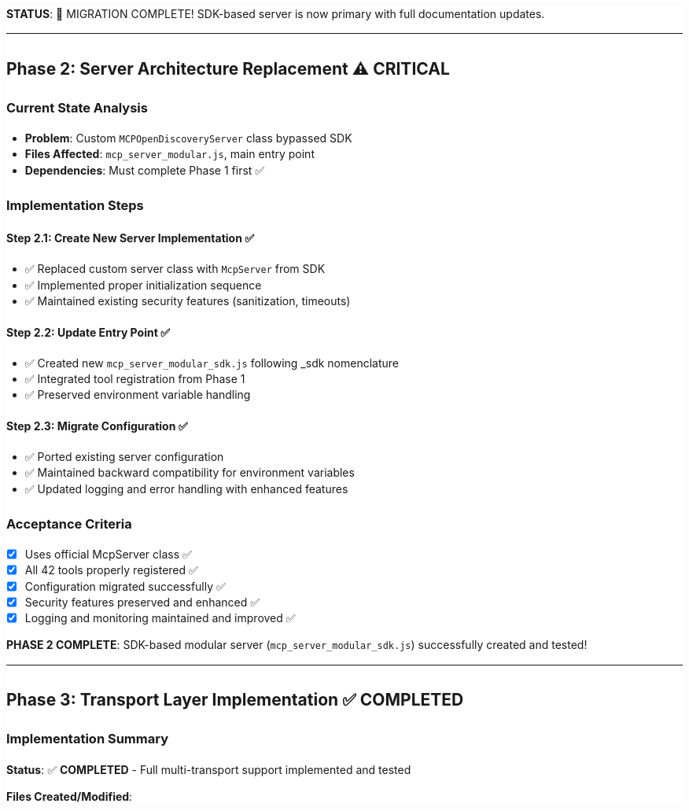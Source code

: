 **STATUS**: 🎉 MIGRATION COMPLETE! SDK-based server is now primary with full documentation updates.

---

## Phase 2: Server Architecture Replacement ⚠️ CRITICAL

### Current State Analysis

- **Problem**: Custom `MCPOpenDiscoveryServer` class bypassed SDK
- **Files Affected**: `mcp_server_modular.js`, main entry point
- **Dependencies**: Must complete Phase 1 first ✅

### Implementation Steps

#### Step 2.1: Create New Server Implementation ✅

- ✅ Replaced custom server class with `McpServer` from SDK
- ✅ Implemented proper initialization sequence
- ✅ Maintained existing security features (sanitization, timeouts)

#### Step 2.2: Update Entry Point ✅

- ✅ Created new `mcp_server_modular_sdk.js` following \_sdk nomenclature
- ✅ Integrated tool registration from Phase 1
- ✅ Preserved environment variable handling

#### Step 2.3: Migrate Configuration ✅

- ✅ Ported existing server configuration
- ✅ Maintained backward compatibility for environment variables
- ✅ Updated logging and error handling with enhanced features

### Acceptance Criteria

- [x] Uses official McpServer class ✅
- [x] All 42 tools properly registered ✅
- [x] Configuration migrated successfully ✅
- [x] Security features preserved and enhanced ✅
- [x] Logging and monitoring maintained and improved ✅

**PHASE 2 COMPLETE**: SDK-based modular server (`mcp_server_modular_sdk.js`) successfully created and tested!

---

## Phase 3: Transport Layer Implementation ✅ COMPLETED

### Implementation Summary

**Status**: ✅ **COMPLETED** - Full multi-transport support implemented and tested

**Files Created/Modified**:
